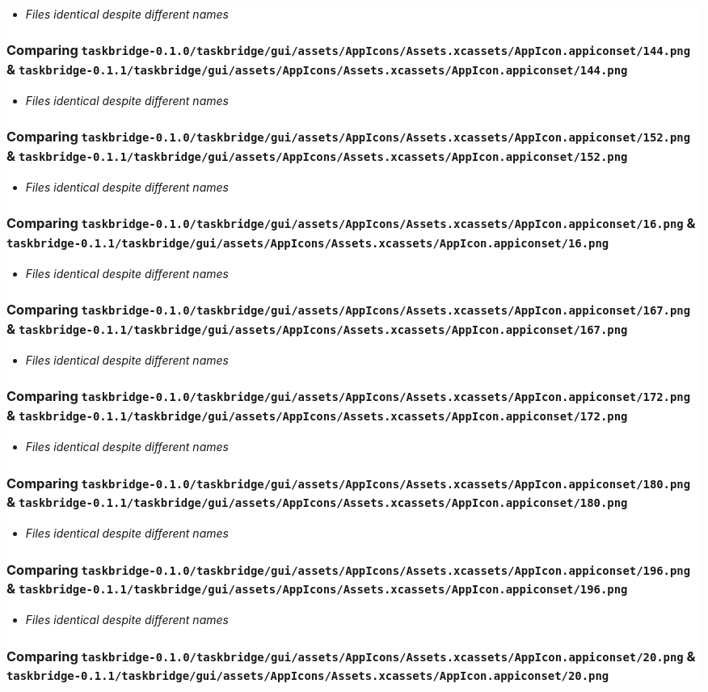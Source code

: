  * *Files identical despite different names*

### Comparing `taskbridge-0.1.0/taskbridge/gui/assets/AppIcons/Assets.xcassets/AppIcon.appiconset/144.png` & `taskbridge-0.1.1/taskbridge/gui/assets/AppIcons/Assets.xcassets/AppIcon.appiconset/144.png`

 * *Files identical despite different names*

### Comparing `taskbridge-0.1.0/taskbridge/gui/assets/AppIcons/Assets.xcassets/AppIcon.appiconset/152.png` & `taskbridge-0.1.1/taskbridge/gui/assets/AppIcons/Assets.xcassets/AppIcon.appiconset/152.png`

 * *Files identical despite different names*

### Comparing `taskbridge-0.1.0/taskbridge/gui/assets/AppIcons/Assets.xcassets/AppIcon.appiconset/16.png` & `taskbridge-0.1.1/taskbridge/gui/assets/AppIcons/Assets.xcassets/AppIcon.appiconset/16.png`

 * *Files identical despite different names*

### Comparing `taskbridge-0.1.0/taskbridge/gui/assets/AppIcons/Assets.xcassets/AppIcon.appiconset/167.png` & `taskbridge-0.1.1/taskbridge/gui/assets/AppIcons/Assets.xcassets/AppIcon.appiconset/167.png`

 * *Files identical despite different names*

### Comparing `taskbridge-0.1.0/taskbridge/gui/assets/AppIcons/Assets.xcassets/AppIcon.appiconset/172.png` & `taskbridge-0.1.1/taskbridge/gui/assets/AppIcons/Assets.xcassets/AppIcon.appiconset/172.png`

 * *Files identical despite different names*

### Comparing `taskbridge-0.1.0/taskbridge/gui/assets/AppIcons/Assets.xcassets/AppIcon.appiconset/180.png` & `taskbridge-0.1.1/taskbridge/gui/assets/AppIcons/Assets.xcassets/AppIcon.appiconset/180.png`

 * *Files identical despite different names*

### Comparing `taskbridge-0.1.0/taskbridge/gui/assets/AppIcons/Assets.xcassets/AppIcon.appiconset/196.png` & `taskbridge-0.1.1/taskbridge/gui/assets/AppIcons/Assets.xcassets/AppIcon.appiconset/196.png`

 * *Files identical despite different names*

### Comparing `taskbridge-0.1.0/taskbridge/gui/assets/AppIcons/Assets.xcassets/AppIcon.appiconset/20.png` & `taskbridge-0.1.1/taskbridge/gui/assets/AppIcons/Assets.xcassets/AppIcon.appiconset/20.png`
